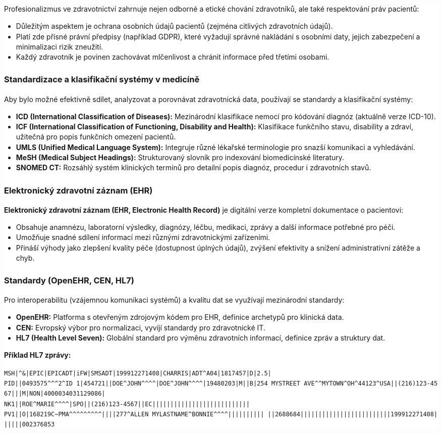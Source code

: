 Profesionalizmus ve zdravotnictví zahrnuje nejen odborné a etické chování zdravotníků, ale také respektování práv pacientů:

- Důležitým aspektem je ochrana osobních údajů pacientů (zejména citlivých zdravotních údajů).
- Platí zde přísné právní předpisy (například GDPR), které vyžadují správné nakládání s osobními daty, jejich zabezpečení a minimalizaci rizik zneužití.
- Každý zdravotník je povinen zachovávat mlčenlivost a chránit informace před třetími osobami.

### Standardizace a klasifikační systémy v medicíně

Aby bylo možné efektivně sdílet, analyzovat a porovnávat zdravotnická data, používají se standardy a klasifikační systémy:

- **ICD (International Classification of Diseases):** Mezinárodní klasifikace nemocí pro kódování diagnóz (aktuálně verze ICD-10).
- **ICF (International Classification of Functioning, Disability and Health):** Klasifikace funkčního stavu, disability a zdraví, užitečná pro popis funkčních omezení pacientů.
- **UMLS (Unified Medical Language System):** Integruje různé lékařské terminologie pro snazší komunikaci a vyhledávání.
- **MeSH (Medical Subject Headings):** Strukturovaný slovník pro indexování biomedicínské literatury.
- **SNOMED CT:** Rozsáhlý systém klinických termínů pro detailní popis diagnóz, procedur i zdravotních stavů.

### Elektronický zdravotní záznam (EHR)

**Elektronický zdravotní záznam (EHR, Electronic Health Record)** je digitální verze kompletní dokumentace o pacientovi:

- Obsahuje anamnézu, laboratorní výsledky, diagnózy, léčbu, medikaci, zprávy a další informace potřebné pro péči.
- Umožňuje snadné sdílení informací mezi různými zdravotnickými zařízeními.
- Přináší výhody jako zlepšení kvality péče (dostupnost úplných údajů), zvýšení efektivity a snížení administrativní zátěže a chyb.

### Standardy (OpenEHR, CEN, HL7)

Pro interoperabilitu (vzájemnou komunikaci systémů) a kvalitu dat se využívají mezinárodní standardy:

- **OpenEHR:** Platforma s otevřeným zdrojovým kódem pro EHR, definice archetypů pro klinická data.
- **CEN:** Evropský výbor pro normalizaci, vyvíjí standardy pro zdravotnické IT.
- **HL7 (Health Level Seven):** Globální standard pro výměnu zdravotních informací, definice zpráv a struktury dat.

**Příklad HL7 zprávy:**

```
MSH|^&|EPIC|EPICADT|iFW|SMSADT|199912271408|CHARRIS|ADT^A04|1817457|D|2.5|
PID||0493575^^^2^ID 1|454721||DOE^JOHN^^^^|DOE^JOHN^^^^|19480203|M||B|254 MYSTREET AVE^^MYTOWN^OH^44123^USA||(216)123-4567|||M|NON|4000034031129086|
NK1||ROE^MARIE^^^^|SPO||(216)123-4567||EC|||||||||||||||||||||||||||
PV1||O|168219C~PMA^^^^^^^^^||||277^ALLEN MYLASTNAME^BONNIE^^^^|||||||||| ||2688684|||||||||||||||||||||||||199912271408||||||002376853
```
